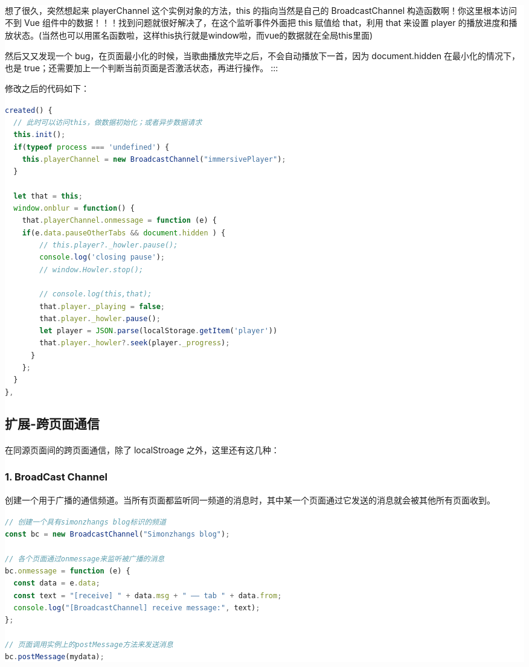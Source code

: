 想了很久，突然想起来 playerChannel 这个实例对象的方法，this 的指向当然是自己的 BroadcastChannel 构造函数啊！你这里根本访问不到 Vue 组件中的数据！！！找到问题就很好解决了，在这个监听事件外面把 this 赋值给 that，利用 that 来设置 player 的播放进度和播放状态。(当然也可以用匿名函数啦，这样this执行就是window啦，而vue的数据就在全局this里面)

然后又又发现一个 bug，在页面最小化的时候，当歌曲播放完毕之后，不会自动播放下一首，因为 document.hidden 在最小化的情况下，也是 true；还需要加上一个判断当前页面是否激活状态，再进行操作。
:::

修改之后的代码如下：

```js
created() {
  // 此时可以访问this，做数据初始化；或者异步数据请求
  this.init();
  if(typeof process === 'undefined') {
    this.playerChannel = new BroadcastChannel("immersivePlayer");
  }

  let that = this;
  window.onblur = function() {
    that.playerChannel.onmessage = function (e) {
    if(e.data.pauseOtherTabs && document.hidden ) {
        // this.player?._howler.pause();
        console.log('closing pause');
        // window.Howler.stop();

        // console.log(this,that);
        that.player._playing = false;
        that.player._howler.pause();
        let player = JSON.parse(localStorage.getItem('player'))
        that.player._howler?.seek(player._progress);
      }
    };
  }
},
```

## 扩展-跨页面通信

在同源页面间的跨页面通信，除了 localStroage 之外，这里还有这几种：

### 1. BroadCast Channel

创建一个用于广播的通信频道。当所有页面都监听同一频道的消息时，其中某一个页面通过它发送的消息就会被其他所有页面收到。

```js
// 创建一个具有simonzhangs blog标识的频道
const bc = new BroadcastChannel("Simonzhangs blog");

// 各个页面通过onmessage来监听被广播的消息
bc.onmessage = function (e) {
  const data = e.data;
  const text = "[receive] " + data.msg + " —— tab " + data.from;
  console.log("[BroadcastChannel] receive message:", text);
};

// 页面调用实例上的postMessage方法来发送消息
bc.postMessage(mydata);
```
